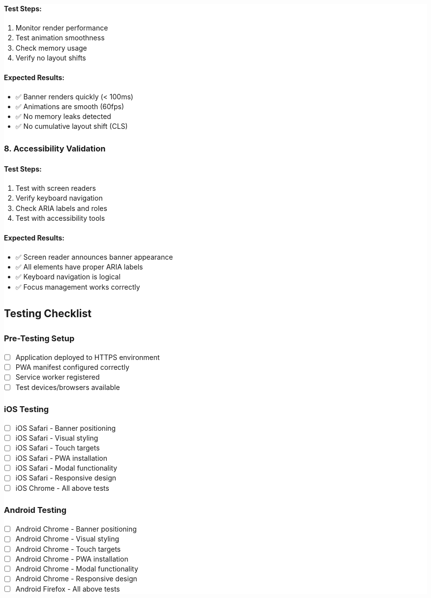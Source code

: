 #### Test Steps:

1. Monitor render performance
2. Test animation smoothness
3. Check memory usage
4. Verify no layout shifts

#### Expected Results:

- ✅ Banner renders quickly (< 100ms)
- ✅ Animations are smooth (60fps)
- ✅ No memory leaks detected
- ✅ No cumulative layout shift (CLS)

### 8. Accessibility Validation

#### Test Steps:

1. Test with screen readers
2. Verify keyboard navigation
3. Check ARIA labels and roles
4. Test with accessibility tools

#### Expected Results:

- ✅ Screen reader announces banner appearance
- ✅ All elements have proper ARIA labels
- ✅ Keyboard navigation is logical
- ✅ Focus management works correctly

## Testing Checklist

### Pre-Testing Setup

- [ ] Application deployed to HTTPS environment
- [ ] PWA manifest configured correctly
- [ ] Service worker registered
- [ ] Test devices/browsers available

### iOS Testing

- [ ] iOS Safari - Banner positioning
- [ ] iOS Safari - Visual styling
- [ ] iOS Safari - Touch targets
- [ ] iOS Safari - PWA installation
- [ ] iOS Safari - Modal functionality
- [ ] iOS Safari - Responsive design
- [ ] iOS Chrome - All above tests

### Android Testing

- [ ] Android Chrome - Banner positioning
- [ ] Android Chrome - Visual styling
- [ ] Android Chrome - Touch targets
- [ ] Android Chrome - PWA installation
- [ ] Android Chrome - Modal functionality
- [ ] Android Chrome - Responsive design
- [ ] Android Firefox - All above tests

